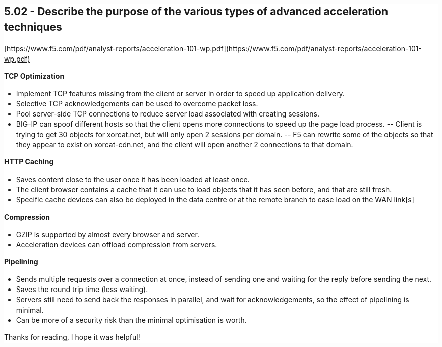 
## 5.02 - Describe the purpose of the various types of advanced acceleration techniques


[https://www.f5.com/pdf/analyst-reports/acceleration-101-wp.pdf](https://www.f5.com/pdf/analyst-reports/acceleration-101-wp.pdf)

**TCP Optimization**
- Implement TCP features missing from the client or server in order to speed up application delivery.
- Selective TCP acknowledgements can be used to overcome packet loss.
- Pool server-side TCP connections to reduce server load associated with creating sessions.
- BIG-IP can spoof different hosts so that the client opens more connections to speed up the page load process.
-- Client is trying to get 30 objects for xorcat.net, but will only open 2 sessions per domain.
-- F5 can rewrite some of the objects so that they appear to exist on xorcat-cdn.net, and the client will open another 2 connections to that domain.

**HTTP Caching**
- Saves content close to the user once it has been loaded at least once.
- The client browser contains a cache that it can use to load objects that it has seen before, and that are still fresh.
- Specific cache devices can also be deployed in the data centre or at the remote branch to ease load on the WAN link[s]

**Compression**
- GZIP is supported by almost every browser and server.
- Acceleration devices can offload compression from servers.

**Pipelining**
- Sends multiple requests over a connection at once, instead of sending one and waiting for the reply before sending the next.
- Saves the round trip time (less waiting).
- Servers still need to send back the responses in parallel, and wait for acknowledgements, so the effect of pipelining is minimal.
- Can be more of a security risk than the minimal optimisation is worth.

Thanks for reading, I hope it was helpful!
